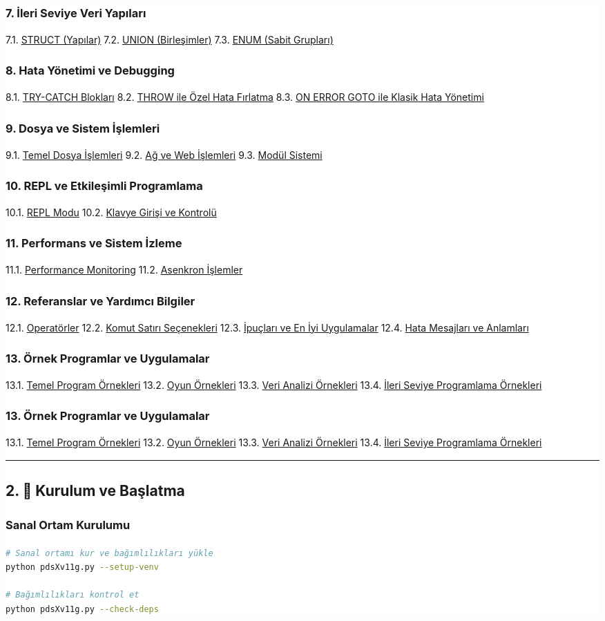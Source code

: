### 7. İleri Seviye Veri Yapıları
   7.1. [STRUCT (Yapılar)](#struct-tanımlama-geliştirilmiş---pdsxv11g)
   7.2. [UNION (Birleşimler)](#union-tanımlama-geliştirilmiş---pdsxv11g)
   7.3. [ENUM (Sabit Grupları)](#enum-simülasyonu-geliştirilmiş---pdsxv11g)

### 8. Hata Yönetimi ve Debugging
   8.1. [TRY-CATCH Blokları](#traditional-try-catch-yeni)
   8.2. [THROW ile Özel Hata Fırlatma](#custom-error-throwing-yeni)
   8.3. [ON ERROR GOTO ile Klasik Hata Yönetimi](#error-handling-with-goto)

### 9. Dosya ve Sistem İşlemleri
   9.1. [Temel Dosya İşlemleri](#dosya-işlemleri)
   9.2. [Ağ ve Web İşlemleri](#web-işlemleri)
   9.3. [Modül Sistemi](#-modül-sistemi)

### 10. REPL ve Etkileşimli Programlama
   10.1. [REPL Modu](#-repl-ve-etkileşimli-mod)
   10.2. [Klavye Girişi ve Kontrolü](#-klavye-girişi)

### 11. Performans ve Sistem İzleme
   11.1. [Performance Monitoring](#performance-i̇zleme)
   11.2. [Asenkron İşlemler](#async-i̇şlemler-geliştirilmiş---pdsxv11g)

### 12. Referanslar ve Yardımcı Bilgiler
   12.1. [Operatörler](#-operatörler)
   12.2. [Komut Satırı Seçenekleri](#-komut-satırı-seçenekleri)
   12.3. [İpuçları ve En İyi Uygulamalar](#-i̇puçları-ve-en-i̇yi-uygulamalar)
   12.4. [Hata Mesajları ve Anlamları](#-hata-mesajları-ve-anlamları)

### 13. Örnek Programlar ve Uygulamalar
   13.1. [Temel Program Örnekleri](#-örnekler)
   13.2. [Oyun Örnekleri](#-oyun-geliştirme-i̇çin-i̇puçları)
   13.3. [Veri Analizi Örnekleri](#örnek-3-veri-analizi)
   13.4. [İleri Seviye Programlama Örnekleri](#-i̇leri-seviye-programlama-pdsxv11g-ile-profesyonel-geliştirme)

### 13. Örnek Programlar ve Uygulamalar
   13.1. [Temel Program Örnekleri](#-örnekler)
   13.2. [Oyun Örnekleri](#-oyun-geliştirme-i̇çin-i̇puçları)
   13.3. [Veri Analizi Örnekleri](#örnek-3-veri-analizi)
   13.4. [İleri Seviye Programlama Örnekleri](#-i̇leri-seviye-programlama-pdsxv11g-ile-profesyonel-geliştirme)

---

## 2. 🚀 Kurulum ve Başlatma

### Sanal Ortam Kurulumu
```bash
# Sanal ortamı kur ve bağımlılıkları yükle
python pdsXv11g.py --setup-venv

# Bağımlılıkları kontrol et
python pdsXv11g.py --check-deps
```
